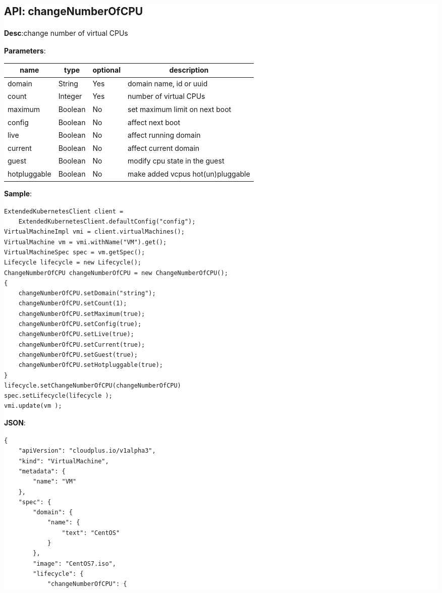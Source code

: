 
## API: changeNumberOfCPU

**Desc**:change number of virtual CPUs

**Parameters**:

| name |  type  | optional | description|
| ----- | ------ | ------ | ------ |
| domain | String | Yes | domain name, id or uuid | 
| count | Integer | Yes | number of virtual CPUs | 
| maximum | Boolean | No | set maximum limit on next boot | 
| config | Boolean | No | affect next boot | 
| live | Boolean | No | affect running domain | 
| current | Boolean | No | affect current domain | 
| guest | Boolean | No | modify cpu state in the guest | 
| hotpluggable | Boolean | No | make added vcpus hot(un)pluggable | 

**Sample**:

```
ExtendedKubernetesClient client =
	ExtendedKubernetesClient.defaultConfig("config");
VirtualMachineImpl vmi = client.virtualMachines();
VirtualMachine vm = vmi.withName("VM").get();
VirtualMachineSpec spec = vm.getSpec();
Lifecycle lifecycle = new Lifecycle();
ChangeNumberOfCPU changeNumberOfCPU = new ChangeNumberOfCPU();
{
	changeNumberOfCPU.setDomain("string");
	changeNumberOfCPU.setCount(1);
	changeNumberOfCPU.setMaximum(true);
	changeNumberOfCPU.setConfig(true);
	changeNumberOfCPU.setLive(true);
	changeNumberOfCPU.setCurrent(true);
	changeNumberOfCPU.setGuest(true);
	changeNumberOfCPU.setHotpluggable(true);
}
lifecycle.setChangeNumberOfCPU(changeNumberOfCPU)
spec.setLifecycle(lifecycle );
vmi.update(vm );
```

**JSON**:

```
{
    "apiVersion": "cloudplus.io/v1alpha3",
    "kind": "VirtualMachine",
    "metadata": {
        "name": "VM"
    },
    "spec": {
        "domain": {
            "name": {
                "text": "CentOS"
            }
        },
        "image": "CentOS7.iso",
        "lifecycle": {
            "changeNumberOfCPU": {
```
